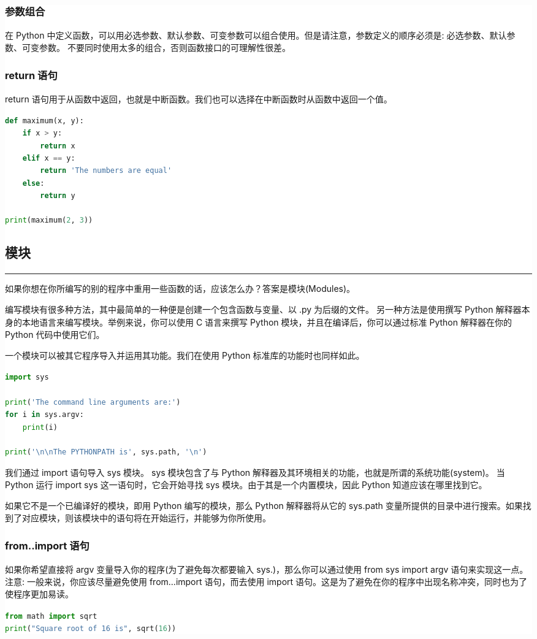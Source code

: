 ### 参数组合
在 Python 中定义函数，可以用必选参数、默认参数、可变参数可以组合使用。但是请注意，参数定义的顺序必须是: 必选参数、默认参数、可变参数。
不要同时使用太多的组合，否则函数接口的可理解性很差。

### return 语句
return 语句用于从函数中返回，也就是中断函数。我们也可以选择在中断函数时从函数中返回一个值。
``` python
def maximum(x, y):
    if x > y:
        return x
    elif x == y:
        return 'The numbers are equal'
    else:
        return y

print(maximum(2, 3))
```

## 模块
***  
如果你想在你所编写的别的程序中重用一些函数的话，应该怎么办？答案是模块(Modules)。

编写模块有很多种方法，其中最简单的一种便是创建一个包含函数与变量、以 .py 为后缀的文件。
另一种方法是使用撰写 Python 解释器本身的本地语言来编写模块。举例来说，你可以使用 C 语言来撰写 Python 模块，并且在编译后，你可以通过标准 Python 解释器在你的 Python 代码中使用它们。

一个模块可以被其它程序导入并运用其功能。我们在使用 Python 标准库的功能时也同样如此。
``` python
import sys

print('The command line arguments are:')
for i in sys.argv:
    print(i)

print('\n\nThe PYTHONPATH is', sys.path, '\n')
```

我们通过 import 语句导入 sys 模块。
sys 模块包含了与 Python 解释器及其环境相关的功能，也就是所谓的系统功能(system)。
当 Python 运行 import sys 这一语句时，它会开始寻找 sys 模块。由于其是一个内置模块，因此 Python 知道应该在哪里找到它。

如果它不是一个已编译好的模块，即用 Python 编写的模块，那么 Python 解释器将从它的 sys.path 变量所提供的目录中进行搜索。如果找到了对应模块，则该模块中的语句将在开始运行，并能够为你所使用。

### from..import 语句
如果你希望直接将 argv 变量导入你的程序(为了避免每次都要输入 sys.)，那么你可以通过使用 from sys import argv 语句来实现这一点。
注意: 一般来说，你应该尽量避免使用 from...import 语句，而去使用 import 语句。这是为了避免在你的程序中出现名称冲突，同时也为了使程序更加易读。
``` python
from math import sqrt
print("Square root of 16 is", sqrt(16))
```

